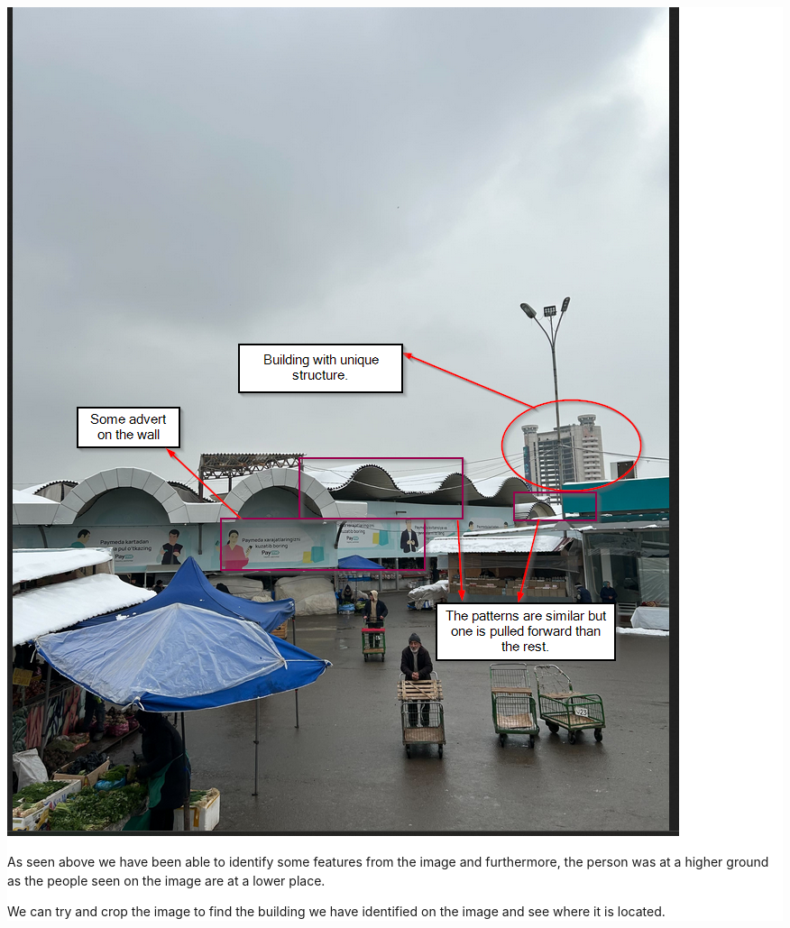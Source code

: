 ![image.png](image%201.png)

As seen above we have been able to identify some features from the image and furthermore, the person was at a higher ground as the people seen on the image are at a lower place.

We can try and crop the image to find the building we have identified on the image and see where it is located.

